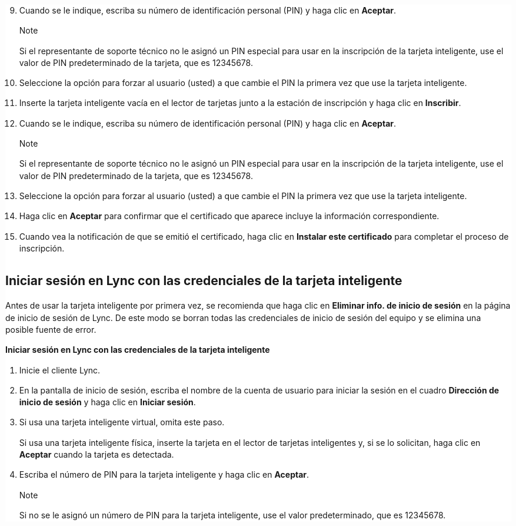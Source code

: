 9.  Cuando se le indique, escriba su número de identificación personal (PIN) y haga clic en **Aceptar**.
    

    > [!NOTE]
    > Si el representante de soporte técnico no le asignó un PIN especial para usar en la inscripción de la tarjeta inteligente, use el valor de PIN predeterminado de la tarjeta, que es 12345678.



10. Seleccione la opción para forzar al usuario (usted) a que cambie el PIN la primera vez que use la tarjeta inteligente.

11. Inserte la tarjeta inteligente vacía en el lector de tarjetas junto a la estación de inscripción y haga clic en **Inscribir**.

12. Cuando se le indique, escriba su número de identificación personal (PIN) y haga clic en **Aceptar**.
    

    > [!NOTE]
    > Si el representante de soporte técnico no le asignó un PIN especial para usar en la inscripción de la tarjeta inteligente, use el valor de PIN predeterminado de la tarjeta, que es 12345678.



13. Seleccione la opción para forzar al usuario (usted) a que cambie el PIN la primera vez que use la tarjeta inteligente.

14. Haga clic en **Aceptar** para confirmar que el certificado que aparece incluye la información correspondiente.

15. Cuando vea la notificación de que se emitió el certificado, haga clic en **Instalar este certificado** para completar el proceso de inscripción.

## Iniciar sesión en Lync con las credenciales de la tarjeta inteligente

Antes de usar la tarjeta inteligente por primera vez, se recomienda que haga clic en **Eliminar info. de inicio de sesión** en la página de inicio de sesión de Lync. De este modo se borran todas las credenciales de inicio de sesión del equipo y se elimina una posible fuente de error.

**Iniciar sesión en Lync con las credenciales de la tarjeta inteligente**

1.  Inicie el cliente Lync.

2.  En la pantalla de inicio de sesión, escriba el nombre de la cuenta de usuario para iniciar la sesión en el cuadro **Dirección de inicio de sesión** y haga clic en **Iniciar sesión**.

3.  Si usa una tarjeta inteligente virtual, omita este paso.
    
    Si usa una tarjeta inteligente física, inserte la tarjeta en el lector de tarjetas inteligentes y, si se lo solicitan, haga clic en **Aceptar** cuando la tarjeta es detectada.

4.  Escriba el número de PIN para la tarjeta inteligente y haga clic en **Aceptar**.
    

    > [!NOTE]
    > Si no se le asignó un número de PIN para la tarjeta inteligente, use el valor predeterminado, que es 12345678.


